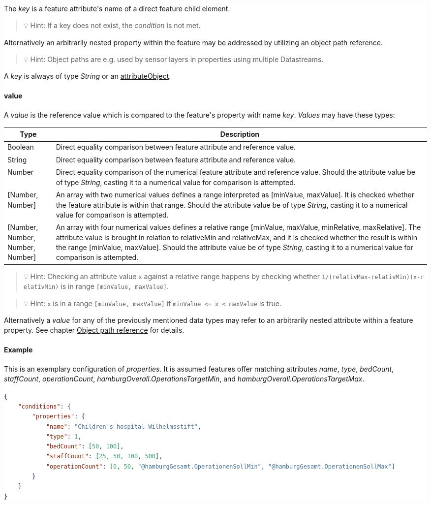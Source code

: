 The *key* is a feature attribute's name of a direct feature child element.

>💡 Hint: If a key does not exist, the *condition* is not met.

Alternatively an arbitrarily nested property within the feature may be addressed by utilizing an [object path reference](#markdown-header-objectpathreference).

>💡 Hint: Object paths are e.g. used by sensor layers in properties using multiple Datastreams.

A *key* is always of type *String* or an [attributeObject](#markdown-header-attributeobject).

#### value

A *value* is the reference value which is compared to the feature's property with name *key*. *Values* may have these types:

|Type|Description|
|----|-----------|
|Boolean|Direct equality comparison between feature attribute and reference value.|
|String|Direct equality comparison between feature attribute and reference value.|
|Number|Direct equality comparison of the numerical feature attribute and reference value. Should the attribute value be of type *String*, casting it to a numerical value for comparison is attempted.|
|[Number, Number]|An array with two numerical values defines a range interpreted as [minValue, maxValue]. It is checked whether the feature attribute is within that range. Should the attribute value be of type *String*, casting it to a numerical value for comparison is attempted.|
|[Number, Number, Number, Number]|An array with four numerical values defines a relative range [minValue, maxValue, minRelative, maxRelative]. The attribute value is brought in relation to relativeMin and relativeMax, and it is checked whether the result is within the range [minValue, maxValue]. Should the attribute value be of type *String*, casting it to a numerical value for comparison is attempted.|

>💡 Hint: Checking an attribute value `x` against a relative range happens by checking whether `1/(relativMax-relativMin)(x-relativMin)` is in range `[minValue, maxValue]`.

>💡 Hint: `x` is in a range `[minValue, maxValue]` if `minValue <= x < maxValue` is true.

Alternatively a *value* for any of the previously mentioned data types may refer to an arbitrarily nested attribute within a feature property. See chapter [Object path reference](#markdown-header-objectpathreference) for details.

#### Example

This is an exemplary configuration of *properties*. It is assumed features offer matching attributes *name*, *type*, *bedCount*, *staffCount*, *operationCount*, *hamburgOverall.OperationsTargetMin*, and *hamburgOverall.OperationsTargetMax*.

```json
{
    "conditions": {
        "properties": {
            "name": "Children's hospital Wilhelmsstift",
            "type": 1,
            "bedCount": [50, 100],
            "staffCount": [25, 50, 100, 500],
            "operationCount": [0, 50, "@hamburgGesamt.OperationenSollMin", "@hamburgGesamt.OperationenSollMax"]
        }
    }
}
```
